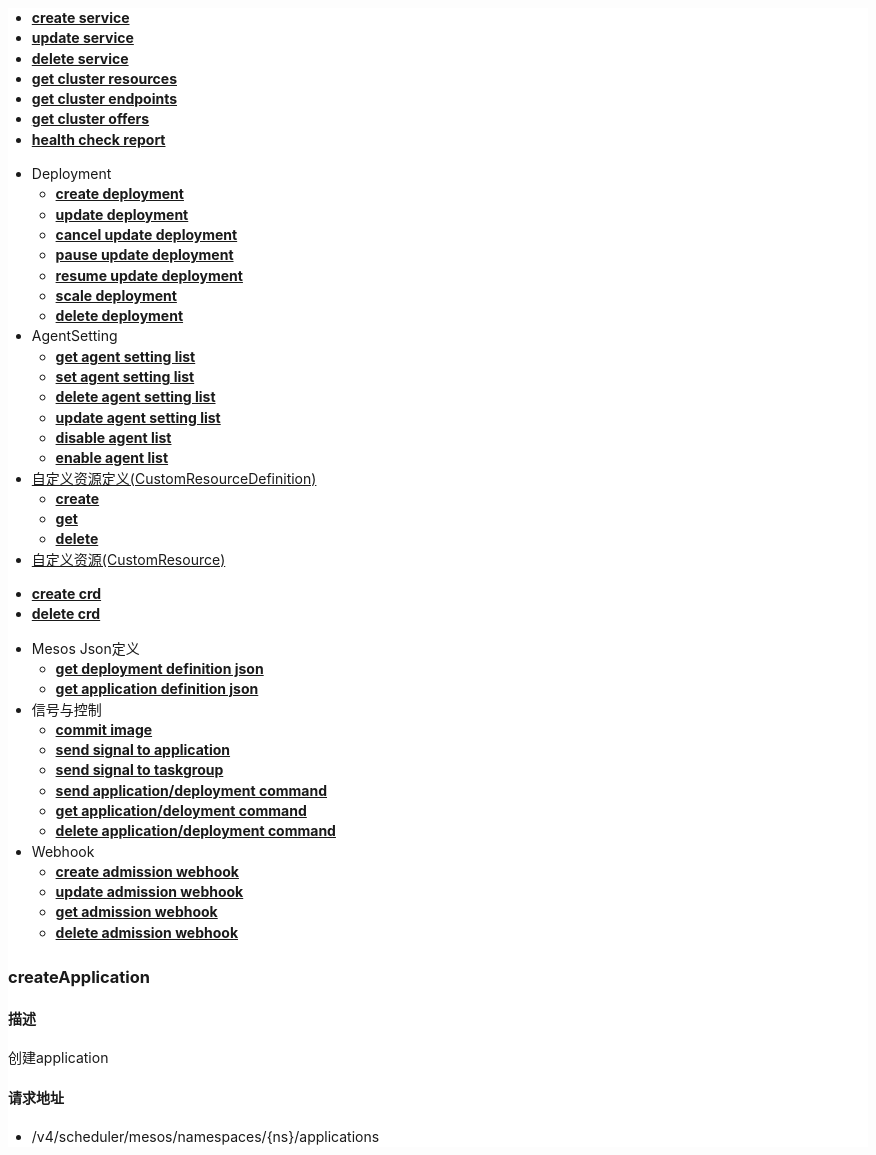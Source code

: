   - [**create service**](#createservice)
  - [**update service**](#updateservice)
  - [**delete service**](#deleteservice)
- [**get cluster resources**](#getclusterresources)
- [**get cluster endpoints**](#getclusterendpoints)
- [**get cluster offers**](#getclusteroffers)
- [**health check report**](#healthcheckreport)
* Deployment
  - [**create deployment**](#createdeployment)
  - [**update deployment**](#updatedeployment)
  - [**cancel update deployment**](#cancelupdatedeployment)
  - [**pause update deployment**](#pauseupdatedeployment)
  - [**resume update deployment**](#resumeupdatedeployment)
  - [**scale deployment**](#scaledeployment)
  - [**delete deployment**](#deletedeployment)
* AgentSetting
  - [**get agent setting list**](#getagentsettinglist)
  - [**set agent setting list**](#setagentsettinglist)
  - [**delete agent setting list**](#deleteagentsettinglist)
  - [**update agent setting list**](#updateagentsettinglist)
  - [**disable agent list**](#disableagentlist)
  - [**enable agent list**](#enableagentlist)
* [自定义资源定义(CustomResourceDefinition)](#customresourcedefinition)
  - [**create**](#createcrd)
  - [**get**](#getcrd)
  - [**delete**](#deletecrd)
* [自定义资源(CustomResource)](#customresource)
- [**create crd**](#createcrd)
- [**delete crd**](#deletecrd)
* Mesos Json定义
  - [**get deployment definition json**](getDeploymentDef)
  - [**get application definition json**](getApplicationDef)
* 信号与控制
  - [**commit image**](#commitimage)
  - [**send signal to application**](#sendapplicationSignal)
  - [**send signal to taskgroup**](#sendtaskgroupSignal)
  - [**send application/deployment command**](#sendCommand)
  - [**get application/deloyment command**](#getCommand)
  - [**delete application/deployment command**](#deleteCommand)
* Webhook
  - [**create admission webhook**](#createadmission)
  - [**update admission webhook**](#updateadmission)
  - [**get admission webhook**](#getadmission)
  - [**delete admission webhook**](#deleteadmission)

### createApplication
#### 描述
创建application

#### 请求地址
- /v4/scheduler/mesos/namespaces/{ns}/applications

